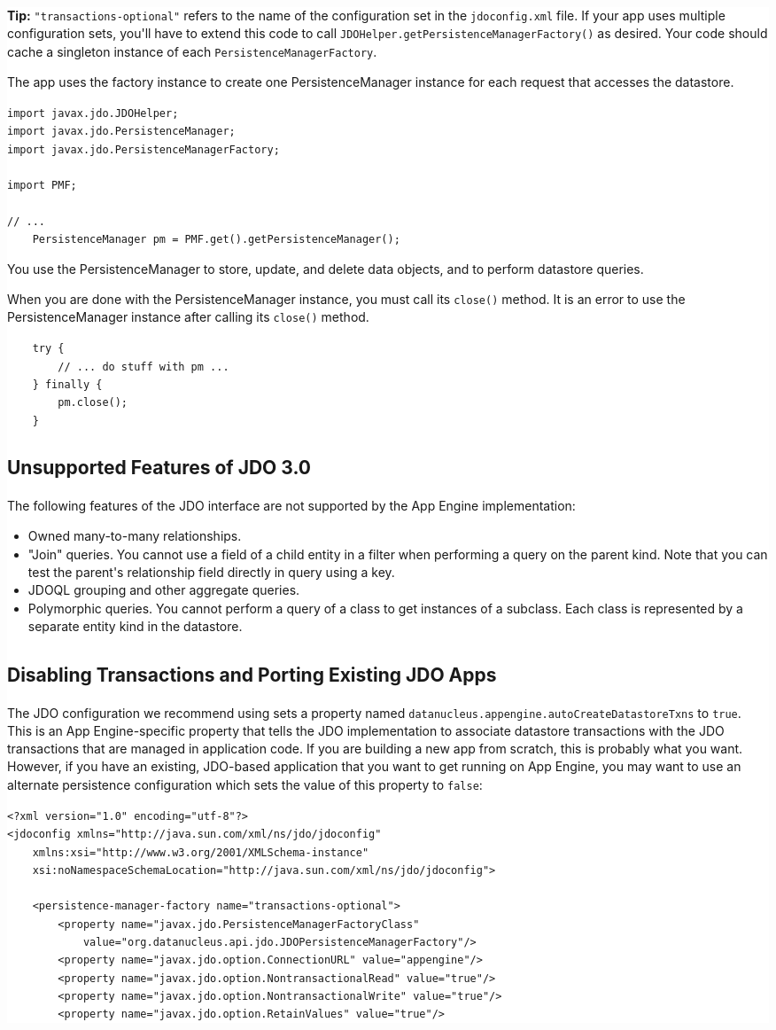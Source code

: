 **Tip:** `"transactions-optional"` refers to the name of the configuration set in the `jdoconfig.xml` file. If your app uses multiple configuration sets, you'll have to extend this code to call `JDOHelper.getPersistenceManagerFactory()` as desired. Your code should cache a singleton instance of each `PersistenceManagerFactory`.

The app uses the factory instance to create one PersistenceManager instance for each request that accesses the datastore.

```
import javax.jdo.JDOHelper;
import javax.jdo.PersistenceManager;
import javax.jdo.PersistenceManagerFactory;

import PMF;

// ...
    PersistenceManager pm = PMF.get().getPersistenceManager();
```

You use the PersistenceManager to store, update, and delete data objects, and to perform datastore queries.

When you are done with the PersistenceManager instance, you must call its `close()` method. It is an error to use the PersistenceManager instance after calling its `close()` method.

```
    try {
        // ... do stuff with pm ...
    } finally {
        pm.close();
    }
```

## Unsupported Features of JDO 3.0

The following features of the JDO interface are not supported by the App Engine implementation:

-   Owned many-to-many relationships.
-   "Join" queries. You cannot use a field of a child entity in a filter when performing a query on the parent kind. Note that you can test the parent's relationship field directly in query using a key.
-   JDOQL grouping and other aggregate queries.
-   Polymorphic queries. You cannot perform a query of a class to get instances of a subclass. Each class is represented by a separate entity kind in the datastore.

## Disabling Transactions and Porting Existing JDO Apps

The JDO configuration we recommend using sets a property named `datanucleus.appengine.autoCreateDatastoreTxns` to `true`. This is an App Engine-specific property that tells the JDO implementation to associate datastore transactions with the JDO transactions that are managed in application code. If you are building a new app from scratch, this is probably what you want. However, if you have an existing, JDO-based application that you want to get running on App Engine, you may want to use an alternate persistence configuration which sets the value of this property to `false`:

```
<?xml version="1.0" encoding="utf-8"?>
<jdoconfig xmlns="http://java.sun.com/xml/ns/jdo/jdoconfig"
    xmlns:xsi="http://www.w3.org/2001/XMLSchema-instance"
    xsi:noNamespaceSchemaLocation="http://java.sun.com/xml/ns/jdo/jdoconfig">

    <persistence-manager-factory name="transactions-optional">
        <property name="javax.jdo.PersistenceManagerFactoryClass"
            value="org.datanucleus.api.jdo.JDOPersistenceManagerFactory"/>
        <property name="javax.jdo.option.ConnectionURL" value="appengine"/>
        <property name="javax.jdo.option.NontransactionalRead" value="true"/>
        <property name="javax.jdo.option.NontransactionalWrite" value="true"/>
        <property name="javax.jdo.option.RetainValues" value="true"/>
```